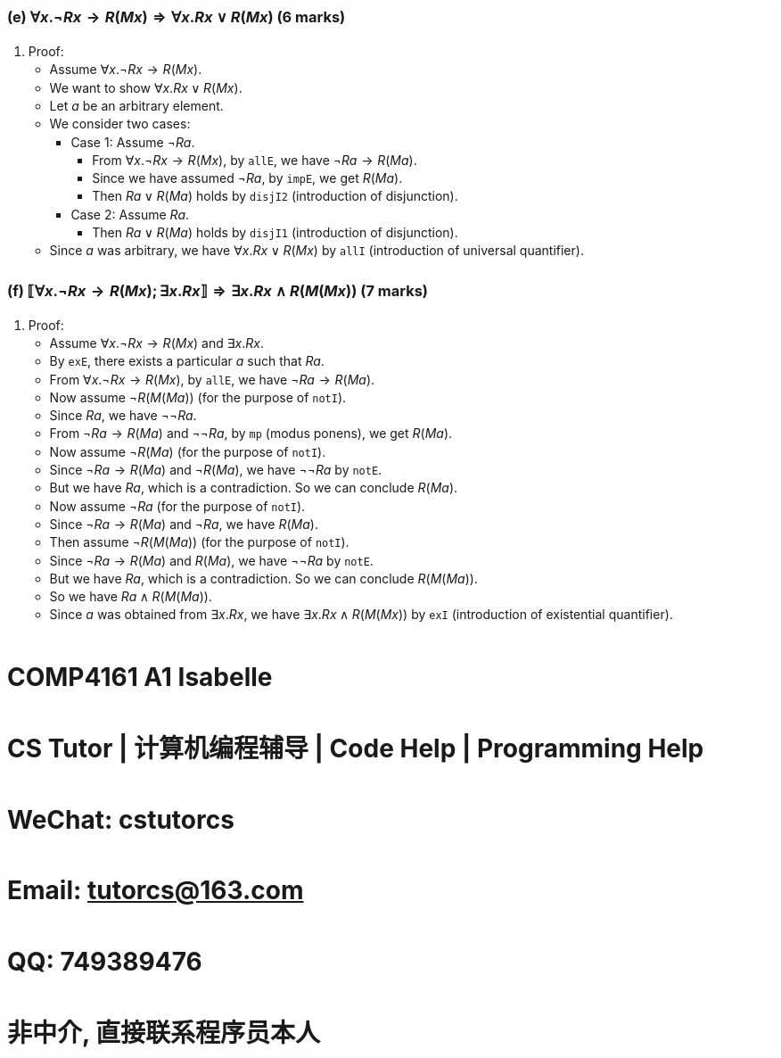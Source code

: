 ### (e) $\forall x.\neg Rx\to R(Mx)\Rightarrow\forall x.Rx\vee R(Mx)$ (6 marks)
1. Proof:
   - Assume $\forall x.\neg Rx\to R(Mx)$.
   - We want to show $\forall x.Rx\vee R(Mx)$.
   - Let $a$ be an arbitrary element.
   - We consider two cases:
     - Case 1: Assume $\neg Ra$.
       - From $\forall x.\neg Rx\to R(Mx)$, by `allE`, we have $\neg Ra\to R(Ma)$.
       - Since we have assumed $\neg Ra$, by `impE`, we get $R(Ma)$.
       - Then $Ra\vee R(Ma)$ holds by `disjI2` (introduction of disjunction).
     - Case 2: Assume $Ra$.
       - Then $Ra\vee R(Ma)$ holds by `disjI1` (introduction of disjunction).
   - Since $a$ was arbitrary, we have $\forall x.Rx\vee R(Mx)$ by `allI` (introduction of universal quantifier).

### (f) $\llbracket\forall x.\neg Rx\to R(Mx);\exists x.Rx\rrbracket\Rightarrow\exists x.Rx\land R(M(Mx))$ (7 marks)
1. Proof:
   - Assume $\forall x.\neg Rx\to R(Mx)$ and $\exists x.Rx$.
   - By `exE`, there exists a particular $a$ such that $Ra$.
   - From $\forall x.\neg Rx\to R(Mx)$, by `allE`, we have $\neg Ra\to R(Ma)$.
   - Now assume $\neg R(M(Ma))$ (for the purpose of `notI`).
   - Since $Ra$, we have $\neg\neg Ra$.
   - From $\neg Ra\to R(Ma)$ and $\neg\neg Ra$, by `mp` (modus ponens), we get $R(Ma)$.
   - Now assume $\neg R(Ma)$ (for the purpose of `notI`).
   - Since $\neg Ra\to R(Ma)$ and $\neg R(Ma)$, we have $\neg\neg Ra$ by `notE`.
   - But we have $Ra$, which is a contradiction. So we can conclude $R(Ma)$.
   - Now assume $\neg Ra$ (for the purpose of `notI`).
   - Since $\neg Ra\to R(Ma)$ and $\neg Ra$, we have $R(Ma)$.
   - Then assume $\neg R(M(Ma))$ (for the purpose of `notI`).
   - Since $\neg Ra\to R(Ma)$ and $R(Ma)$, we have $\neg\neg Ra$ by `notE`.
   - But we have $Ra$, which is a contradiction. So we can conclude $R(M(Ma))$.
   - So we have $Ra\land R(M(Ma))$.
   - Since $a$ was obtained from $\exists x.Rx$, we have $\exists x.Rx\land R(M(Mx))$ by `exI` (introduction of existential quantifier).
# COMP4161 A1 Isabelle

# CS Tutor | 计算机编程辅导 | Code Help | Programming Help

# WeChat: cstutorcs

# Email: tutorcs@163.com

# QQ: 749389476

# 非中介, 直接联系程序员本人
